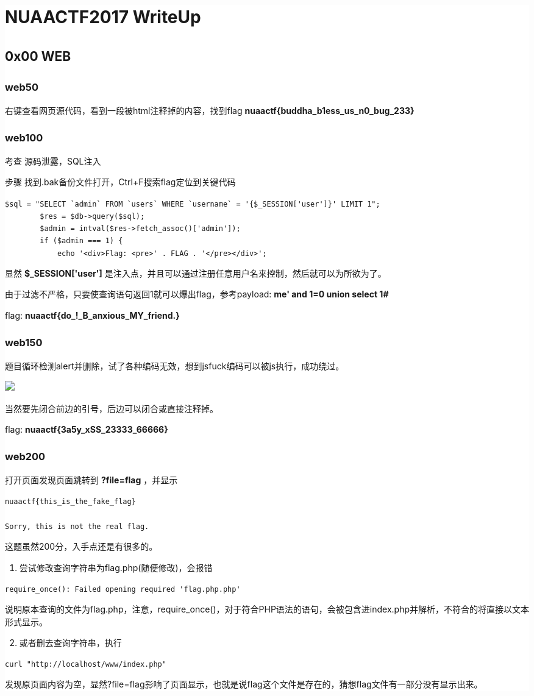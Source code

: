 # NUAACTF2017 WriteUp

## 0x00 WEB

### web50

右键查看网页源代码，看到一段被html注释掉的内容，找到flag **nuaactf{buddha_b1ess_us_n0_bug_233}**

### web100

考查 源码泄露，SQL注入

步骤 找到.bak备份文件打开，Ctrl+F搜索flag定位到关键代码
```
$sql = "SELECT `admin` FROM `users` WHERE `username` = '{$_SESSION['user']}' LIMIT 1";
        $res = $db->query($sql);
        $admin = intval($res->fetch_assoc()['admin']);
        if ($admin === 1) {
            echo '<div>Flag: <pre>' . FLAG . '</pre></div>';
```
显然 **$_SESSION['user']** 是注入点，并且可以通过注册任意用户名来控制，然后就可以为所欲为了。 

由于过滤不严格，只要使查询语句返回1就可以爆出flag，参考payload: **me' and 1=0 union select 1#**

flag: **nuaactf{do_!_B_anxious_MY_friend.}**

### web150

题目循环检测alert并删除，试了各种编码无效，想到jsfuck编码可以被js执行，成功绕过。

![](http://oxm4hc2s3.bkt.clouddn.com/3.png)

当然要先闭合前边的引号，后边可以闭合或直接注释掉。

flag: **nuaactf{3a5y_xSS_23333_66666}**

### web200

打开页面发现页面跳转到 **?file=flag** ，并显示
```
nuaactf{this_is_the_fake_flag} 

Sorry, this is not the real flag.
```
这题虽然200分，入手点还是有很多的。

1. 尝试修改查询字符串为flag.php(随便修改)，会报错
```
require_once(): Failed opening required 'flag.php.php'
```
说明原本查询的文件为flag.php，注意，require_once()，对于符合PHP语法的语句，会被包含进index.php并解析，不符合的将直接以文本形式显示。

2. 或者删去查询字符串，执行
```
curl "http://localhost/www/index.php"
```
发现原页面内容为空，显然?file=flag影响了页面显示，也就是说flag这个文件是存在的，猜想flag文件有一部分没有显示出来。
